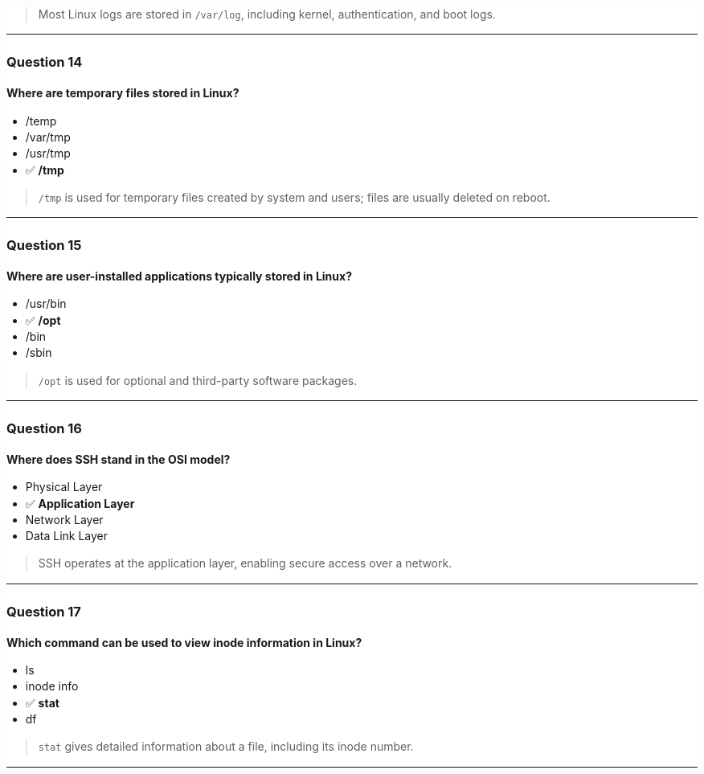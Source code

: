 > Most Linux logs are stored in `/var/log`, including kernel, authentication, and boot logs.

---

### Question 14

**Where are temporary files stored in Linux?**

* /temp
* /var/tmp
* /usr/tmp
* ✅ **/tmp**

> `/tmp` is used for temporary files created by system and users; files are usually deleted on reboot.

---

### Question 15

**Where are user-installed applications typically stored in Linux?**

* /usr/bin
* ✅ **/opt**
* /bin
* /sbin

> `/opt` is used for optional and third-party software packages.

---

### Question 16

**Where does SSH stand in the OSI model?**

* Physical Layer
* ✅ **Application Layer**
* Network Layer
* Data Link Layer

> SSH operates at the application layer, enabling secure access over a network.

---

### Question 17

**Which command can be used to view inode information in Linux?**

* ls
* inode info
* ✅ **stat**
* df

> `stat` gives detailed information about a file, including its inode number.

---
